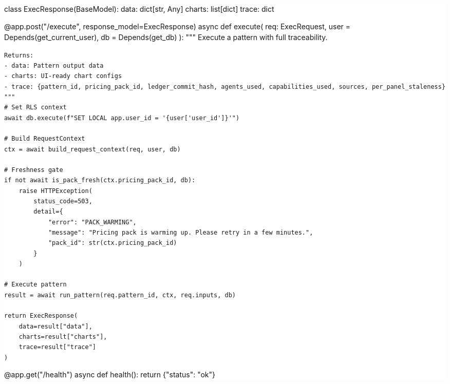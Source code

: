 class ExecResponse(BaseModel):
    data: dict[str, Any]
    charts: list[dict]
    trace: dict

@app.post("/execute", response_model=ExecResponse)
async def execute(
    req: ExecRequest,
    user = Depends(get_current_user),
    db = Depends(get_db)
):
    """
    Execute a pattern with full traceability.

    Returns:
    - data: Pattern output data
    - charts: UI-ready chart configs
    - trace: {pattern_id, pricing_pack_id, ledger_commit_hash, agents_used, capabilities_used, sources, per_panel_staleness}
    """
    # Set RLS context
    await db.execute(f"SET LOCAL app.user_id = '{user['user_id']}'")

    # Build RequestContext
    ctx = await build_request_context(req, user, db)

    # Freshness gate
    if not await is_pack_fresh(ctx.pricing_pack_id, db):
        raise HTTPException(
            status_code=503,
            detail={
                "error": "PACK_WARMING",
                "message": "Pricing pack is warming up. Please retry in a few minutes.",
                "pack_id": str(ctx.pricing_pack_id)
            }
        )

    # Execute pattern
    result = await run_pattern(req.pattern_id, ctx, req.inputs, db)

    return ExecResponse(
        data=result["data"],
        charts=result["charts"],
        trace=result["trace"]
    )

@app.get("/health")
async def health():
    return {"status": "ok"}
